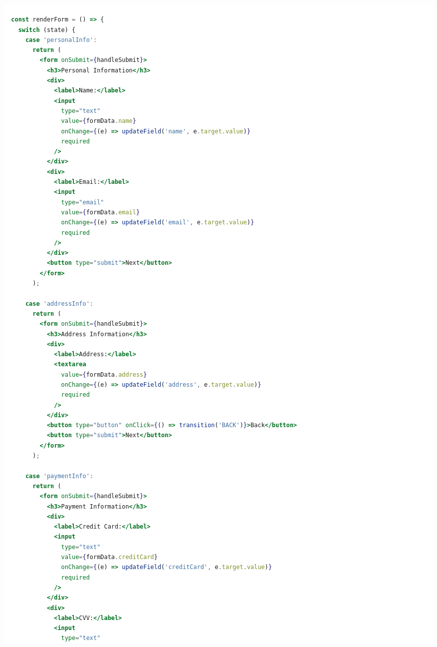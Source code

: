 ```jsx
  
  const renderForm = () => {
    switch (state) {
      case 'personalInfo':
        return (
          <form onSubmit={handleSubmit}>
            <h3>Personal Information</h3>
            <div>
              <label>Name:</label>
              <input
                type="text"
                value={formData.name}
                onChange={(e) => updateField('name', e.target.value)}
                required
              />
            </div>
            <div>
              <label>Email:</label>
              <input
                type="email"
                value={formData.email}
                onChange={(e) => updateField('email', e.target.value)}
                required
              />
            </div>
            <button type="submit">Next</button>
          </form>
        );
    
      case 'addressInfo':
        return (
          <form onSubmit={handleSubmit}>
            <h3>Address Information</h3>
            <div>
              <label>Address:</label>
              <textarea
                value={formData.address}
                onChange={(e) => updateField('address', e.target.value)}
                required
              />
            </div>
            <button type="button" onClick={() => transition('BACK')}>Back</button>
            <button type="submit">Next</button>
          </form>
        );
    
      case 'paymentInfo':
        return (
          <form onSubmit={handleSubmit}>
            <h3>Payment Information</h3>
            <div>
              <label>Credit Card:</label>
              <input
                type="text"
                value={formData.creditCard}
                onChange={(e) => updateField('creditCard', e.target.value)}
                required
              />
            </div>
            <div>
              <label>CVV:</label>
              <input
                type="text"
```